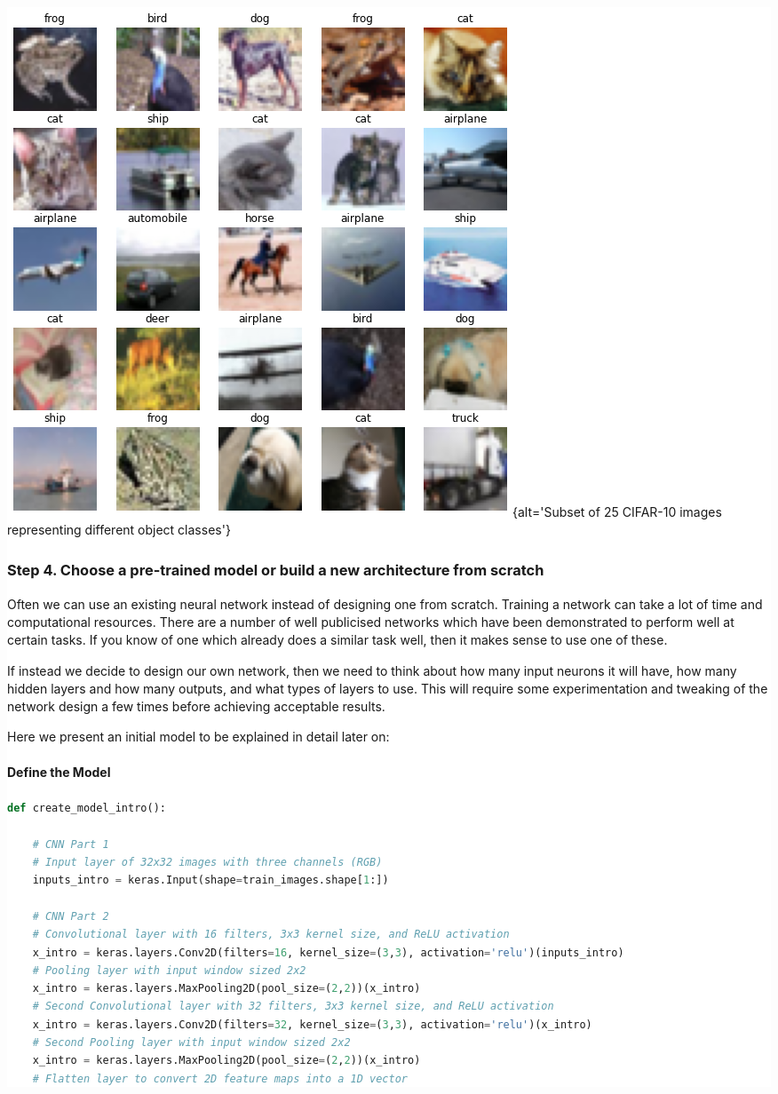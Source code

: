![](fig/01_cifar10_plot_subset.png){alt='Subset of 25 CIFAR-10 images representing different object classes'}

### Step 4. Choose a pre-trained model or build a new architecture from scratch

Often we can use an existing neural network instead of designing one from scratch. Training a network can take a lot of time and computational resources. There are a number of well publicised networks which have been demonstrated to perform well at certain tasks. If you know of one which already does a similar task well, then it makes sense to use one of these.

If instead we decide to design our own network, then we need to think about how many input neurons it will have, how many hidden layers and how many outputs, and what types of layers to use. This will require some experimentation and tweaking of the network design a few times before achieving acceptable results.

Here we present an initial model to be explained in detail later on:

#### Define the Model

```python
def create_model_intro():
    
    # CNN Part 1
    # Input layer of 32x32 images with three channels (RGB)
    inputs_intro = keras.Input(shape=train_images.shape[1:])
    
    # CNN Part 2
    # Convolutional layer with 16 filters, 3x3 kernel size, and ReLU activation
    x_intro = keras.layers.Conv2D(filters=16, kernel_size=(3,3), activation='relu')(inputs_intro)
    # Pooling layer with input window sized 2x2
    x_intro = keras.layers.MaxPooling2D(pool_size=(2,2))(x_intro)
    # Second Convolutional layer with 32 filters, 3x3 kernel size, and ReLU activation
    x_intro = keras.layers.Conv2D(filters=32, kernel_size=(3,3), activation='relu')(x_intro)
    # Second Pooling layer with input window sized 2x2
    x_intro = keras.layers.MaxPooling2D(pool_size=(2,2))(x_intro)
    # Flatten layer to convert 2D feature maps into a 1D vector
```

[original source]: https://en.wikipedia.org/wiki/File:AI-ML-DL.svg
[CIFAR-10]: https://www.cs.toronto.edu/~kriz/cifar.html
[Set the working directory]: https://carpentries-incubator.github.io/intro-image-classification-cnn/#set-the-working-directory